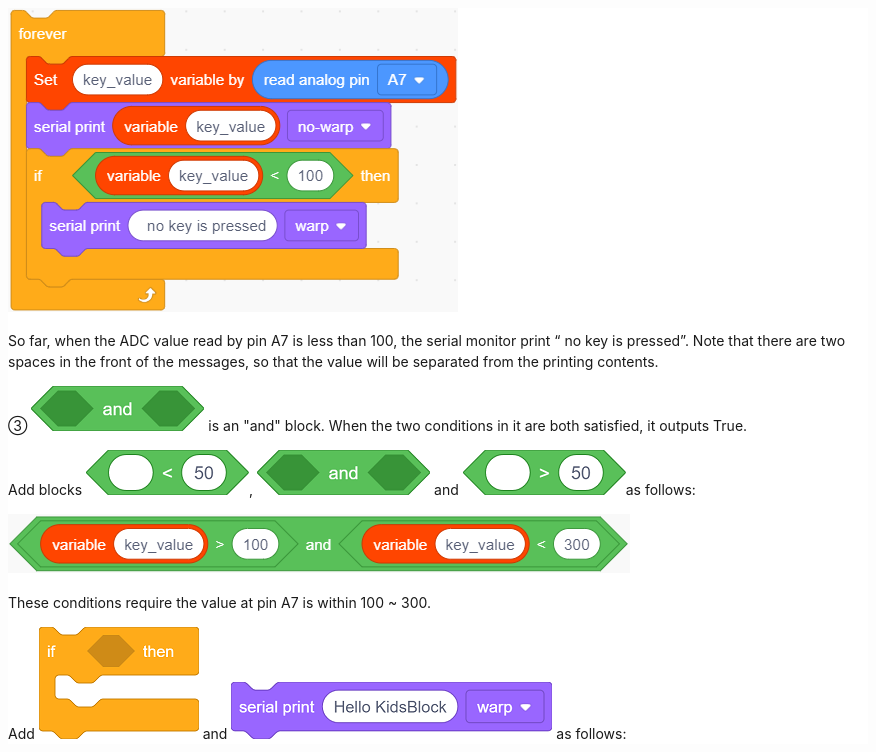    ![3806](media/3806.png)
   
   So far, when the ADC value read by pin A7 is less than 100, the serial monitor print “  no key  is pressed”. Note that there are two spaces in the front of the messages, so that the value will be separated from the printing contents.
   
   ③ ![and](media/and.png) is an "and" block. When the two conditions in it are both satisfied, it outputs True.
   
   Add blocks ![less](media/less.png), ![and](media/and.png) and ![greater](media/greater.png)as follows:
   
   ![3808](media/3808.png)
   
   These conditions require the value at pin A7 is within 100 ~ 300.
   
   Add ![if](media/if.png) and ![serialprint](media/serialprint.png) as follows:
   
